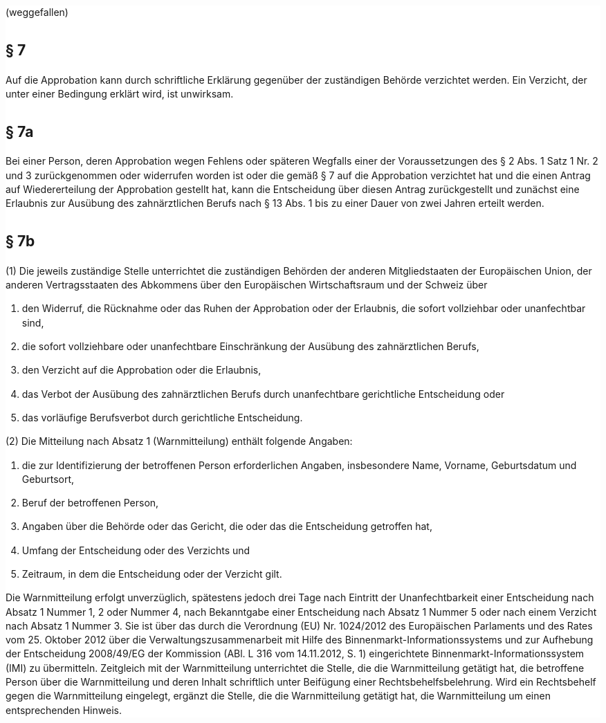 (weggefallen)


## § 7

Auf die Approbation kann durch schriftliche Erklärung gegenüber der zuständigen Behörde verzichtet werden. Ein Verzicht, der unter einer Bedingung erklärt wird, ist unwirksam.


## § 7a

Bei einer Person, deren Approbation wegen Fehlens oder späteren Wegfalls einer der Voraussetzungen des § 2 Abs. 1 Satz 1 Nr. 2 und 3 zurückgenommen oder widerrufen worden ist oder die gemäß § 7 auf die Approbation verzichtet hat und die einen Antrag auf Wiedererteilung der Approbation gestellt hat, kann die Entscheidung über diesen Antrag zurückgestellt und zunächst eine Erlaubnis zur Ausübung des zahnärztlichen Berufs nach § 13 Abs. 1 bis zu einer Dauer von zwei Jahren erteilt werden.


## § 7b

(1) Die jeweils zuständige Stelle unterrichtet die zuständigen Behörden der anderen Mitgliedstaaten der Europäischen Union, der anderen Vertragsstaaten des Abkommens über den Europäischen Wirtschaftsraum und der Schweiz über

1. den Widerruf, die Rücknahme oder das Ruhen der Approbation oder der Erlaubnis, die sofort vollziehbar oder unanfechtbar sind,

2. die sofort vollziehbare oder unanfechtbare Einschränkung der Ausübung des zahnärztlichen Berufs,

3. den Verzicht auf die Approbation oder die Erlaubnis,

4. das Verbot der Ausübung des zahnärztlichen Berufs durch unanfechtbare gerichtliche Entscheidung oder

5. das vorläufige Berufsverbot durch gerichtliche Entscheidung.

(2) Die Mitteilung nach Absatz 1 (Warnmitteilung) enthält folgende Angaben:

1. die zur Identifizierung der betroffenen Person erforderlichen Angaben, insbesondere Name, Vorname, Geburtsdatum und Geburtsort,

2. Beruf der betroffenen Person,

3. Angaben über die Behörde oder das Gericht, die oder das die Entscheidung getroffen hat,

4. Umfang der Entscheidung oder des Verzichts und

5. Zeitraum, in dem die Entscheidung oder der Verzicht gilt.

Die Warnmitteilung erfolgt unverzüglich, spätestens jedoch drei Tage nach Eintritt der Unanfechtbarkeit einer Entscheidung nach Absatz 1 Nummer 1, 2 oder Nummer 4, nach Bekanntgabe einer Entscheidung nach Absatz 1 Nummer 5 oder nach einem Verzicht nach Absatz 1 Nummer 3. Sie ist über das durch die Verordnung (EU) Nr. 1024/2012 des Europäischen Parlaments und des Rates vom 25. Oktober 2012 über die Verwaltungszusammenarbeit mit Hilfe des Binnenmarkt-Informationssystems und zur Aufhebung der Entscheidung 2008/49/EG der Kommission (ABl. L 316 vom 14.11.2012, S. 1) eingerichtete Binnenmarkt-Informationssystem (IMI) zu übermitteln. Zeitgleich mit der Warnmitteilung unterrichtet die Stelle, die die Warnmitteilung getätigt hat, die betroffene Person über die Warnmitteilung und deren Inhalt schriftlich unter Beifügung einer Rechtsbehelfsbelehrung. Wird ein Rechtsbehelf gegen die Warnmitteilung eingelegt, ergänzt die Stelle, die die Warnmitteilung getätigt hat, die Warnmitteilung um einen entsprechenden Hinweis.

